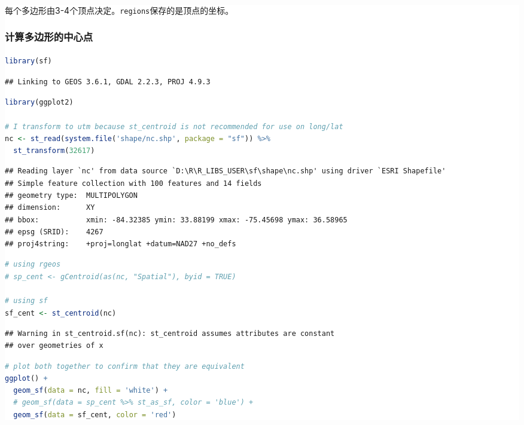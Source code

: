 每个多边形由3-4个顶点决定。`regions`保存的是顶点的坐标。

### 计算多边形的中心点

``` r
library(sf)
```

    ## Linking to GEOS 3.6.1, GDAL 2.2.3, PROJ 4.9.3

``` r
library(ggplot2)

# I transform to utm because st_centroid is not recommended for use on long/lat 
nc <- st_read(system.file('shape/nc.shp', package = "sf")) %>% 
  st_transform(32617)
```

    ## Reading layer `nc' from data source `D:\R\R_LIBS_USER\sf\shape\nc.shp' using driver `ESRI Shapefile'
    ## Simple feature collection with 100 features and 14 fields
    ## geometry type:  MULTIPOLYGON
    ## dimension:      XY
    ## bbox:           xmin: -84.32385 ymin: 33.88199 xmax: -75.45698 ymax: 36.58965
    ## epsg (SRID):    4267
    ## proj4string:    +proj=longlat +datum=NAD27 +no_defs

``` r
# using rgeos
# sp_cent <- gCentroid(as(nc, "Spatial"), byid = TRUE)

# using sf
sf_cent <- st_centroid(nc)
```

    ## Warning in st_centroid.sf(nc): st_centroid assumes attributes are constant
    ## over geometries of x

``` r
# plot both together to confirm that they are equivalent
ggplot() + 
  geom_sf(data = nc, fill = 'white') +
  # geom_sf(data = sp_cent %>% st_as_sf, color = 'blue') + 
  geom_sf(data = sf_cent, color = 'red') 
```
